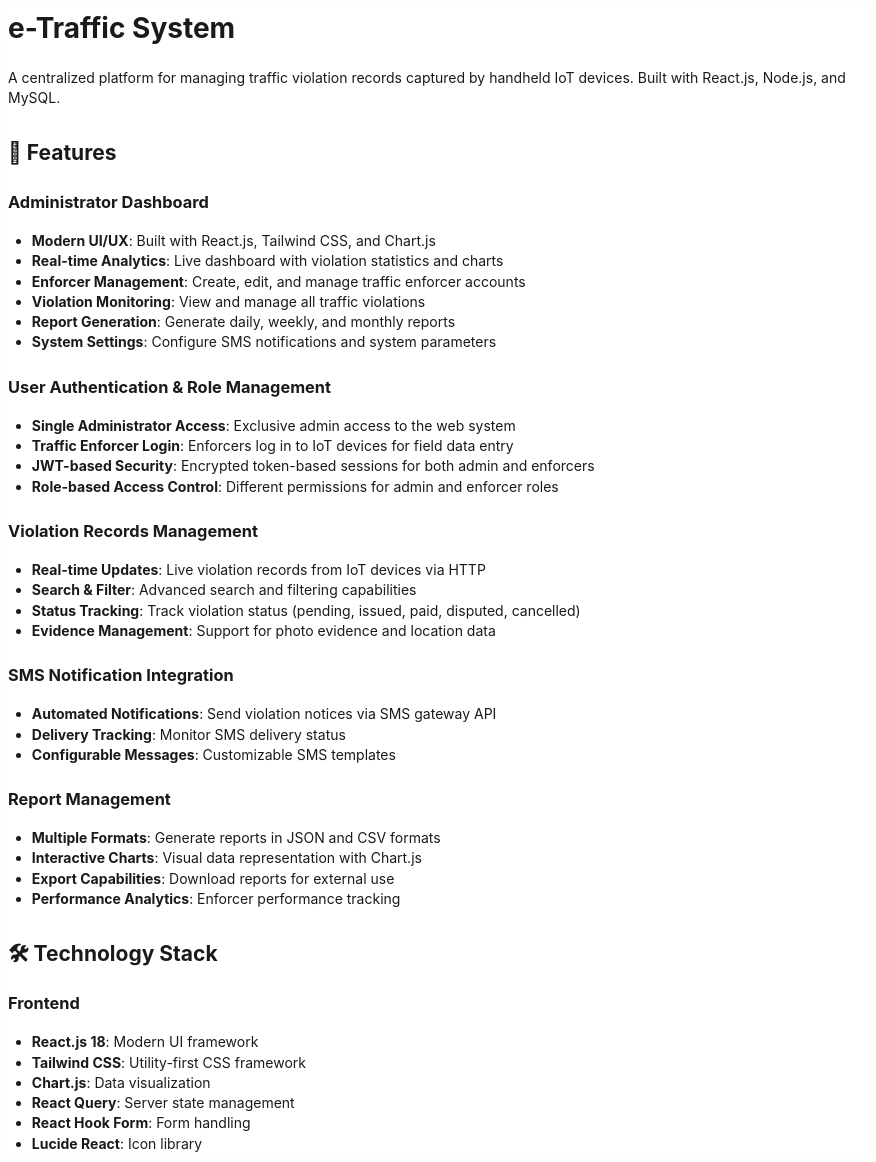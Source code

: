 # e-Traffic System

A centralized platform for managing traffic violation records captured by handheld IoT devices. Built with React.js, Node.js, and MySQL.

## 🚀 Features

### Administrator Dashboard
- **Modern UI/UX**: Built with React.js, Tailwind CSS, and Chart.js
- **Real-time Analytics**: Live dashboard with violation statistics and charts
- **Enforcer Management**: Create, edit, and manage traffic enforcer accounts
- **Violation Monitoring**: View and manage all traffic violations
- **Report Generation**: Generate daily, weekly, and monthly reports
- **System Settings**: Configure SMS notifications and system parameters

### User Authentication & Role Management
- **Single Administrator Access**: Exclusive admin access to the web system
- **Traffic Enforcer Login**: Enforcers log in to IoT devices for field data entry
- **JWT-based Security**: Encrypted token-based sessions for both admin and enforcers
- **Role-based Access Control**: Different permissions for admin and enforcer roles

### Violation Records Management
- **Real-time Updates**: Live violation records from IoT devices via HTTP
- **Search & Filter**: Advanced search and filtering capabilities
- **Status Tracking**: Track violation status (pending, issued, paid, disputed, cancelled)
- **Evidence Management**: Support for photo evidence and location data

### SMS Notification Integration
- **Automated Notifications**: Send violation notices via SMS gateway API
- **Delivery Tracking**: Monitor SMS delivery status
- **Configurable Messages**: Customizable SMS templates

### Report Management
- **Multiple Formats**: Generate reports in JSON and CSV formats
- **Interactive Charts**: Visual data representation with Chart.js
- **Export Capabilities**: Download reports for external use
- **Performance Analytics**: Enforcer performance tracking

## 🛠️ Technology Stack

### Frontend
- **React.js 18**: Modern UI framework
- **Tailwind CSS**: Utility-first CSS framework
- **Chart.js**: Data visualization
- **React Query**: Server state management
- **React Hook Form**: Form handling
- **Lucide React**: Icon library
